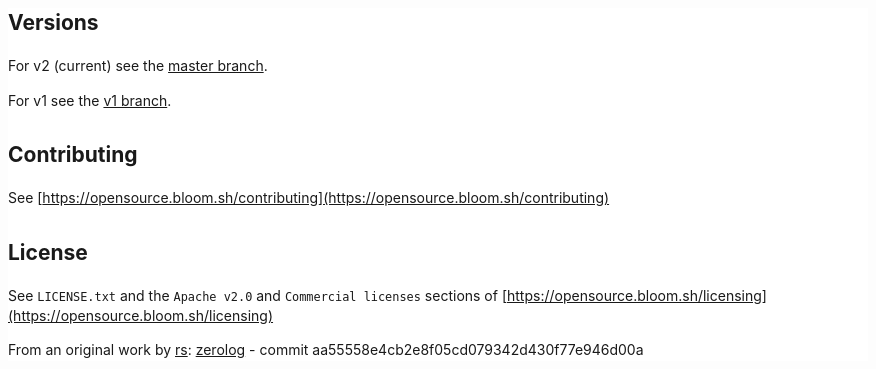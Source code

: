 ## Versions

For v2 (current) see the [master branch](https://github.com/bloom42/rz-go).

For v1 see the [v1 branch](https://github.com/bloom42/rz-go/tree/v1).


## Contributing

See [https://opensource.bloom.sh/contributing](https://opensource.bloom.sh/contributing)


## License

See `LICENSE.txt` and the `Apache v2.0` and `Commercial licenses` sections of [https://opensource.bloom.sh/licensing](https://opensource.bloom.sh/licensing)

From an original work by [rs](https://github.com/rs): [zerolog](https://github.com/rs/zerolog) - commit aa55558e4cb2e8f05cd079342d430f77e946d00a
